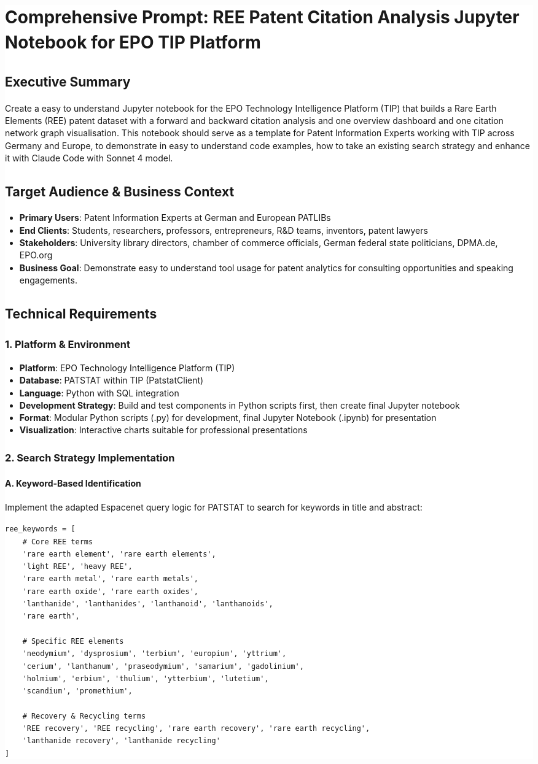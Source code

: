 # Comprehensive Prompt: REE Patent Citation Analysis Jupyter Notebook for EPO TIP Platform

## Executive Summary
Create a easy to understand Jupyter notebook for the EPO Technology Intelligence Platform (TIP) that builds a Rare Earth Elements (REE) patent dataset with a forward and backward citation analysis and one overview dashboard and one citation network graph visualisation. This notebook should serve as a template for Patent Information Experts working with TIP across Germany and Europe, to demonstrate in easy to understand code examples, how to take an existing search strategy and enhance it with Claude Code with Sonnet 4 model. 

## Target Audience & Business Context
- **Primary Users**: Patent Information Experts at German and European PATLIBs
- **End Clients**: Students, researchers, professors, entrepreneurs, R&D teams, inventors, patent lawyers
- **Stakeholders**: University library directors, chamber of commerce officials, German federal state politicians, DPMA.de, EPO.org
- **Business Goal**: Demonstrate easy to understand tool usage for patent analytics for consulting opportunities and speaking engagements.

## Technical Requirements

### 1. Platform & Environment
- **Platform**: EPO Technology Intelligence Platform (TIP)
- **Database**: PATSTAT within TIP (PatstatClient)
- **Language**: Python with SQL integration
- **Development Strategy**: Build and test components in Python scripts first, then create final Jupyter notebook
- **Format**: Modular Python scripts (.py) for development, final Jupyter Notebook (.ipynb) for presentation
- **Visualization**: Interactive charts suitable for professional presentations

### 2. Search Strategy Implementation

#### A. Keyword-Based Identification
Implement the adapted Espacenet query logic for PATSTAT to search for keywords in title and abstract:
```
ree_keywords = [
    # Core REE terms
    'rare earth element', 'rare earth elements',
    'light REE', 'heavy REE', 
    'rare earth metal', 'rare earth metals',
    'rare earth oxide', 'rare earth oxides',
    'lanthanide', 'lanthanides', 'lanthanoid', 'lanthanoids',
    'rare earth',
    
    # Specific REE elements
    'neodymium', 'dysprosium', 'terbium', 'europium', 'yttrium',
    'cerium', 'lanthanum', 'praseodymium', 'samarium', 'gadolinium',
    'holmium', 'erbium', 'thulium', 'ytterbium', 'lutetium',
    'scandium', 'promethium',
    
    # Recovery & Recycling terms
    'REE recovery', 'REE recycling', 'rare earth recovery', 'rare earth recycling',
    'lanthanide recovery', 'lanthanide recycling'
]
```
